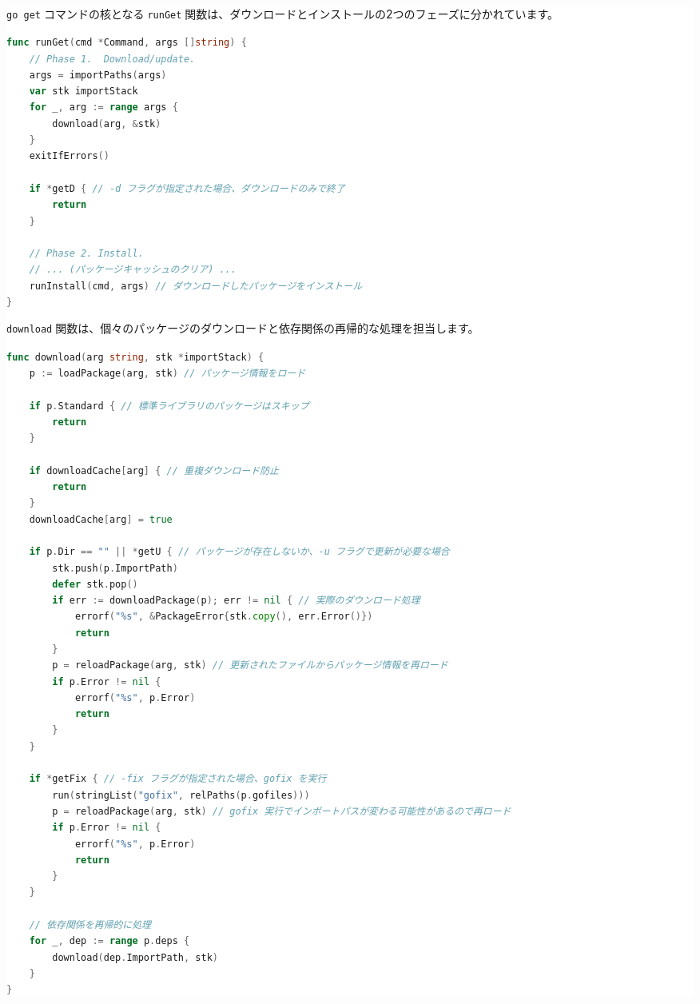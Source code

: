 `go get` コマンドの核となる `runGet` 関数は、ダウンロードとインストールの2つのフェーズに分かれています。

```go
func runGet(cmd *Command, args []string) {
	// Phase 1.  Download/update.
	args = importPaths(args)
	var stk importStack
	for _, arg := range args {
		download(arg, &stk)
	}
	exitIfErrors()

	if *getD { // -d フラグが指定された場合、ダウンロードのみで終了
		return
	}

	// Phase 2. Install.
	// ... (パッケージキャッシュのクリア) ...
	runInstall(cmd, args) // ダウンロードしたパッケージをインストール
}
```

`download` 関数は、個々のパッケージのダウンロードと依存関係の再帰的な処理を担当します。

```go
func download(arg string, stk *importStack) {
	p := loadPackage(arg, stk) // パッケージ情報をロード

	if p.Standard { // 標準ライブラリのパッケージはスキップ
		return
	}

	if downloadCache[arg] { // 重複ダウンロード防止
		return
	}
	downloadCache[arg] = true

	if p.Dir == "" || *getU { // パッケージが存在しないか、-u フラグで更新が必要な場合
		stk.push(p.ImportPath)
		defer stk.pop()
		if err := downloadPackage(p); err != nil { // 実際のダウンロード処理
			errorf("%s", &PackageError{stk.copy(), err.Error()})
			return
		}
		p = reloadPackage(arg, stk) // 更新されたファイルからパッケージ情報を再ロード
		if p.Error != nil {
			errorf("%s", p.Error)
			return
		}
	}

	if *getFix { // -fix フラグが指定された場合、gofix を実行
		run(stringList("gofix", relPaths(p.gofiles)))
		p = reloadPackage(arg, stk) // gofix 実行でインポートパスが変わる可能性があるので再ロード
		if p.Error != nil {
			errorf("%s", p.Error)
			return
		}
	}

	// 依存関係を再帰的に処理
	for _, dep := range p.deps {
		download(dep.ImportPath, stk)
	}
}
```